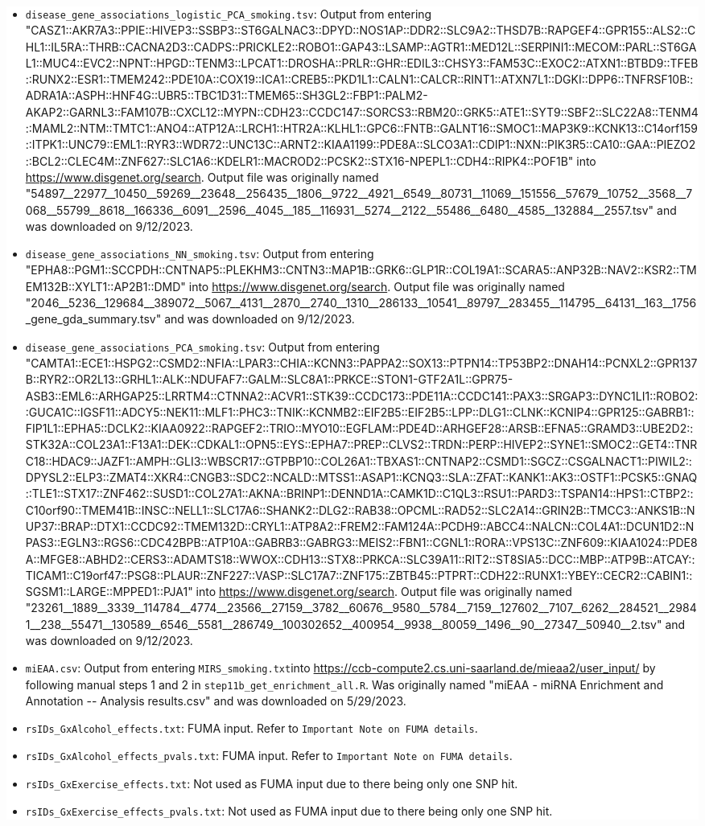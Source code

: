  - `disease_gene_associations_logistic_PCA_smoking.tsv`: Output from entering "CASZ1::AKR7A3::PPIE::HIVEP3::SSBP3::ST6GALNAC3::DPYD::NOS1AP::DDR2::SLC9A2::THSD7B::RAPGEF4::GPR155::ALS2::CHL1::IL5RA::THRB::CACNA2D3::CADPS::PRICKLE2::ROBO1::GAP43::LSAMP::AGTR1::MED12L::SERPINI1::MECOM::PARL::ST6GAL1::MUC4::EVC2::NPNT::HPGD::TENM3::LPCAT1::DROSHA::PRLR::GHR::EDIL3::CHSY3::FAM53C::EXOC2::ATXN1::BTBD9::TFEB::RUNX2::ESR1::TMEM242::PDE10A::COX19::ICA1::CREB5::PKD1L1::CALN1::CALCR::RINT1::ATXN7L1::DGKI::DPP6::TNFRSF10B::ADRA1A::ASPH::HNF4G::UBR5::TBC1D31::TMEM65::SH3GL2::FBP1::PALM2-AKAP2::GARNL3::FAM107B::CXCL12::MYPN::CDH23::CCDC147::SORCS3::RBM20::GRK5::ATE1::SYT9::SBF2::SLC22A8::TENM4::MAML2::NTM::TMTC1::ANO4::ATP12A::LRCH1::HTR2A::KLHL1::GPC6::FNTB::GALNT16::SMOC1::MAP3K9::KCNK13::C14orf159::ITPK1::UNC79::EML1::RYR3::WDR72::UNC13C::ARNT2::KIAA1199::PDE8A::SLCO3A1::CDIP1::NXN::PIK3R5::CA10::GAA::PIEZO2::BCL2::CLEC4M::ZNF627::SLC1A6::KDELR1::MACROD2::PCSK2::STX16-NPEPL1::CDH4::RIPK4::POF1B" into https://www.disgenet.org/search. Output file was originally named "54897__22977__10450__59269__23648__256435__1806__9722__4921__6549__80731__11069__151556__57679__10752__3568__7068__55799__8618__166336__6091__2596__4045__185__116931__5274__2122__55486__6480__4585__132884__2557.tsv" and was downloaded on 9/12/2023. 

 - `disease_gene_associations_NN_smoking.tsv`: Output from entering "EPHA8::PGM1::SCCPDH::CNTNAP5::PLEKHM3::CNTN3::MAP1B::GRK6::GLP1R::COL19A1::SCARA5::ANP32B::NAV2::KSR2::TMEM132B::XYLT1::AP2B1::DMD" into https://www.disgenet.org/search. Output file was originally named "2046__5236__129684__389072__5067__4131__2870__2740__1310__286133__10541__89797__283455__114795__64131__163__1756_gene_gda_summary.tsv" and was downloaded on 9/12/2023. 

 - `disease_gene_associations_PCA_smoking.tsv`: Output from entering "CAMTA1::ECE1::HSPG2::CSMD2::NFIA::LPAR3::CHIA::KCNN3::PAPPA2::SOX13::PTPN14::TP53BP2::DNAH14::PCNXL2::GPR137B::RYR2::OR2L13::GRHL1::ALK::NDUFAF7::GALM::SLC8A1::PRKCE::STON1-GTF2A1L::GPR75-ASB3::EML6::ARHGAP25::LRRTM4::CTNNA2::ACVR1::STK39::CCDC173::PDE11A::CCDC141::PAX3::SRGAP3::DYNC1LI1::ROBO2::GUCA1C::IGSF11::ADCY5::NEK11::MLF1::PHC3::TNIK::KCNMB2::EIF2B5::EIF2B5::LPP::DLG1::CLNK::KCNIP4::GPR125::GABRB1::FIP1L1::EPHA5::DCLK2::KIAA0922::RAPGEF2::TRIO::MYO10::EGFLAM::PDE4D::ARHGEF28::ARSB::EFNA5::GRAMD3::UBE2D2::STK32A::COL23A1::F13A1::DEK::CDKAL1::OPN5::EYS::EPHA7::PREP::CLVS2::TRDN::PERP::HIVEP2::SYNE1::SMOC2::GET4::TNRC18::HDAC9::JAZF1::AMPH::GLI3::WBSCR17::GTPBP10::COL26A1::TBXAS1::CNTNAP2::CSMD1::SGCZ::CSGALNACT1::PIWIL2::DPYSL2::ELP3::ZMAT4::XKR4::CNGB3::SDC2::NCALD::MTSS1::ASAP1::KCNQ3::SLA::ZFAT::KANK1::AK3::OSTF1::PCSK5::GNAQ::TLE1::STX17::ZNF462::SUSD1::COL27A1::AKNA::BRINP1::DENND1A::CAMK1D::C1QL3::RSU1::PARD3::TSPAN14::HPS1::CTBP2::C10orf90::TMEM41B::INSC::NELL1::SLC17A6::SHANK2::DLG2::RAB38::OPCML::RAD52::SLC2A14::GRIN2B::TMCC3::ANKS1B::NUP37::BRAP::DTX1::CCDC92::TMEM132D::CRYL1::ATP8A2::FREM2::FAM124A::PCDH9::ABCC4::NALCN::COL4A1::DCUN1D2::NPAS3::EGLN3::RGS6::CDC42BPB::ATP10A::GABRB3::GABRG3::MEIS2::FBN1::CGNL1::RORA::VPS13C::ZNF609::KIAA1024::PDE8A::MFGE8::ABHD2::CERS3::ADAMTS18::WWOX::CDH13::STX8::PRKCA::SLC39A11::RIT2::ST8SIA5::DCC::MBP::ATP9B::ATCAY::TICAM1::C19orf47::PSG8::PLAUR::ZNF227::VASP::SLC17A7::ZNF175::ZBTB45::PTPRT::CDH22::RUNX1::YBEY::CECR2::CABIN1::SGSM1::LARGE::MPPED1::PJA1" into https://www.disgenet.org/search. Output file was originally named "23261__1889__3339__114784__4774__23566__27159__3782__60676__9580__5784__7159__127602__7107__6262__284521__29841__238__55471__130589__6546__5581__286749__100302652__400954__9938__80059__1496__90__27347__50940__2.tsv" and was downloaded on 9/12/2023. 

 - `miEAA.csv`: Output from entering `MIRS_smoking.txt`into https://ccb-compute2.cs.uni-saarland.de/mieaa2/user_input/ by following manual steps 1 and 2 in `step11b_get_enrichment_all.R`. Was originally named "miEAA - miRNA Enrichment and Annotation -- Analysis results.csv" and was downloaded on 5/29/2023.  

 - `rsIDs_GxAlcohol_effects.txt`: FUMA input. Refer to `Important Note on FUMA details`. 

 - `rsIDs_GxAlcohol_effects_pvals.txt`: FUMA input. Refer to `Important Note on FUMA details`.

 - `rsIDs_GxExercise_effects.txt`: Not used as FUMA input due to there being only one SNP hit. 

 - `rsIDs_GxExercise_effects_pvals.txt`: Not used as FUMA input due to there being only one SNP hit. 
